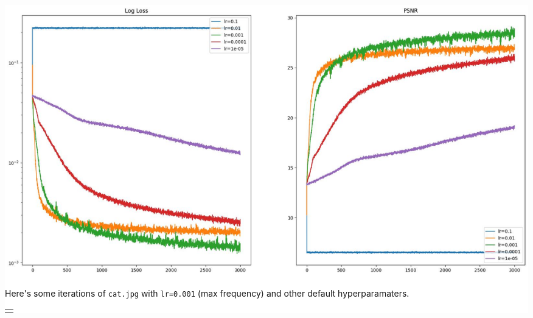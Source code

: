 ![img](./out/cat-lr-stats.jpg)

Here's some iterations of `cat.jpg` with `lr=0.001` (max frequency) and other default hyperparamaters.

<center>
<table>
    <tr>
        <td align="center">